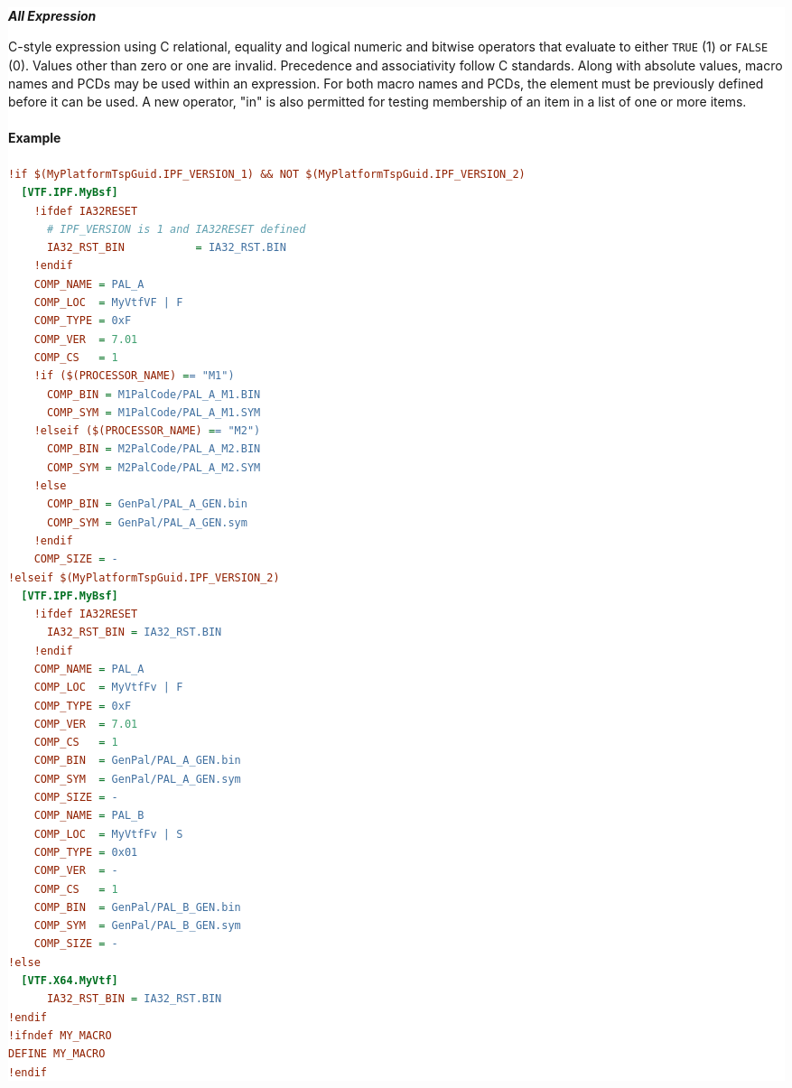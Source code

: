 **_All Expression_**

C-style expression using C relational, equality and logical numeric and bitwise
operators that evaluate to either `TRUE` (1) or `FALSE` (0). Values other than
zero or one are invalid. Precedence and associativity follow C standards. Along
with absolute values, macro names and PCDs may be used within an expression.
For both macro names and PCDs, the element must be previously defined before it
can be used. A new operator, "in" is also permitted for testing membership of
an item in a list of one or more items.

#### Example

```ini
!if $(MyPlatformTspGuid.IPF_VERSION_1) && NOT $(MyPlatformTspGuid.IPF_VERSION_2)
  [VTF.IPF.MyBsf]
    !ifdef IA32RESET
      # IPF_VERSION is 1 and IA32RESET defined
      IA32_RST_BIN           = IA32_RST.BIN
    !endif
    COMP_NAME = PAL_A
    COMP_LOC  = MyVtfVF | F
    COMP_TYPE = 0xF
    COMP_VER  = 7.01
    COMP_CS   = 1
    !if ($(PROCESSOR_NAME) == "M1")
      COMP_BIN = M1PalCode/PAL_A_M1.BIN
      COMP_SYM = M1PalCode/PAL_A_M1.SYM
    !elseif ($(PROCESSOR_NAME) == "M2")
      COMP_BIN = M2PalCode/PAL_A_M2.BIN
      COMP_SYM = M2PalCode/PAL_A_M2.SYM
    !else
      COMP_BIN = GenPal/PAL_A_GEN.bin
      COMP_SYM = GenPal/PAL_A_GEN.sym
    !endif
    COMP_SIZE = -
!elseif $(MyPlatformTspGuid.IPF_VERSION_2)
  [VTF.IPF.MyBsf]
    !ifdef IA32RESET
      IA32_RST_BIN = IA32_RST.BIN
    !endif
    COMP_NAME = PAL_A
    COMP_LOC  = MyVtfFv | F
    COMP_TYPE = 0xF
    COMP_VER  = 7.01
    COMP_CS   = 1
    COMP_BIN  = GenPal/PAL_A_GEN.bin
    COMP_SYM  = GenPal/PAL_A_GEN.sym
    COMP_SIZE = -
    COMP_NAME = PAL_B
    COMP_LOC  = MyVtfFv | S
    COMP_TYPE = 0x01
    COMP_VER  = -
    COMP_CS   = 1
    COMP_BIN  = GenPal/PAL_B_GEN.bin
    COMP_SYM  = GenPal/PAL_B_GEN.sym
    COMP_SIZE = -
!else
  [VTF.X64.MyVtf]
      IA32_RST_BIN = IA32_RST.BIN
!endif
!ifndef MY_MACRO
DEFINE MY_MACRO
!endif
```
